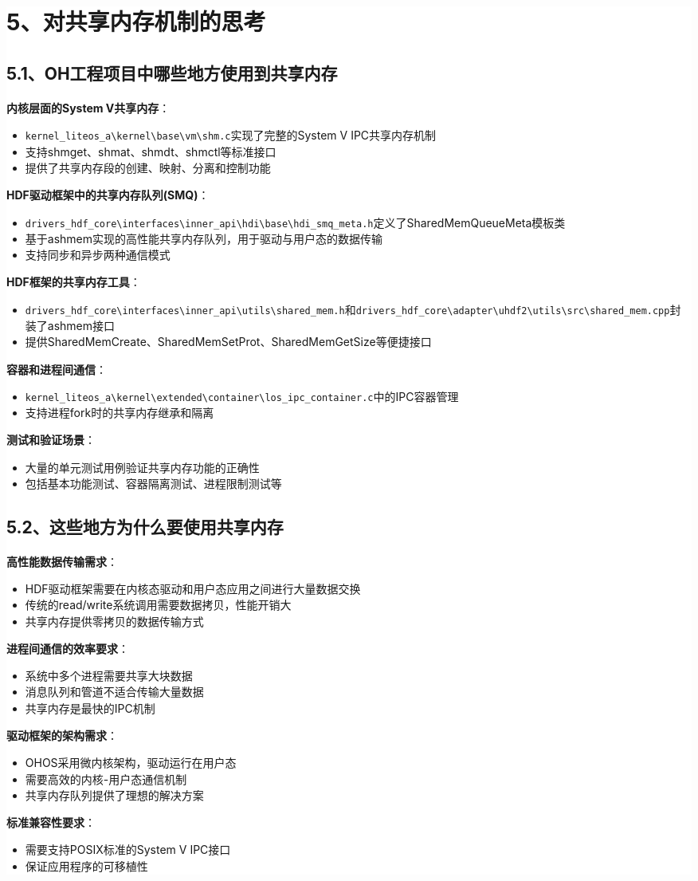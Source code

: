 
# 5、对共享内存机制的思考

## 5.1、OH工程项目中哪些地方使用到共享内存

**内核层面的System V共享内存**：
- `kernel_liteos_a\kernel\base\vm\shm.c`实现了完整的System V IPC共享内存机制
- 支持shmget、shmat、shmdt、shmctl等标准接口
- 提供了共享内存段的创建、映射、分离和控制功能

**HDF驱动框架中的共享内存队列(SMQ)**：

- `drivers_hdf_core\interfaces\inner_api\hdi\base\hdi_smq_meta.h`定义了SharedMemQueueMeta模板类
- 基于ashmem实现的高性能共享内存队列，用于驱动与用户态的数据传输
- 支持同步和异步两种通信模式

**HDF框架的共享内存工具**：
- `drivers_hdf_core\interfaces\inner_api\utils\shared_mem.h`和`drivers_hdf_core\adapter\uhdf2\utils\src\shared_mem.cpp`封装了ashmem接口
- 提供SharedMemCreate、SharedMemSetProt、SharedMemGetSize等便捷接口

**容器和进程间通信**：

- `kernel_liteos_a\kernel\extended\container\los_ipc_container.c`中的IPC容器管理
- 支持进程fork时的共享内存继承和隔离

**测试和验证场景**：

- 大量的单元测试用例验证共享内存功能的正确性
- 包括基本功能测试、容器隔离测试、进程限制测试等



## 5.2、这些地方为什么要使用共享内存

**高性能数据传输需求**：
- HDF驱动框架需要在内核态驱动和用户态应用之间进行大量数据交换
- 传统的read/write系统调用需要数据拷贝，性能开销大
- 共享内存提供零拷贝的数据传输方式

**进程间通信的效率要求**：
- 系统中多个进程需要共享大块数据
- 消息队列和管道不适合传输大量数据
- 共享内存是最快的IPC机制

**驱动框架的架构需求**：
- OHOS采用微内核架构，驱动运行在用户态
- 需要高效的内核-用户态通信机制
- 共享内存队列提供了理想的解决方案

**标准兼容性要求**：

- 需要支持POSIX标准的System V IPC接口
- 保证应用程序的可移植性


